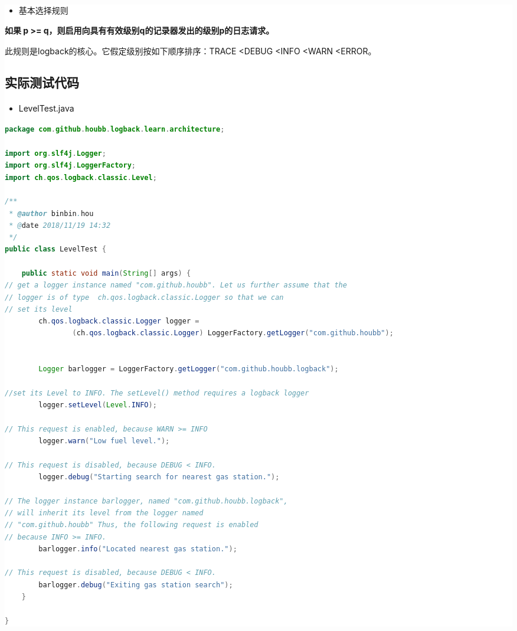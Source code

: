 - 基本选择规则

**如果 p >= q，则启用向具有有效级别q的记录器发出的级别p的日志请求。**

此规则是logback的核心。它假定级别按如下顺序排序：TRACE <DEBUG <INFO <WARN <ERROR。

## 实际测试代码

- LevelTest.java

```java
package com.github.houbb.logback.learn.architecture;

import org.slf4j.Logger;
import org.slf4j.LoggerFactory;
import ch.qos.logback.classic.Level;

/**
 * @author binbin.hou
 * @date 2018/11/19 14:32
 */
public class LevelTest {

    public static void main(String[] args) {
// get a logger instance named "com.github.houbb". Let us further assume that the
// logger is of type  ch.qos.logback.classic.Logger so that we can
// set its level
        ch.qos.logback.classic.Logger logger =
                (ch.qos.logback.classic.Logger) LoggerFactory.getLogger("com.github.houbb");


        Logger barlogger = LoggerFactory.getLogger("com.github.houbb.logback");

//set its Level to INFO. The setLevel() method requires a logback logger
        logger.setLevel(Level.INFO);

// This request is enabled, because WARN >= INFO
        logger.warn("Low fuel level.");

// This request is disabled, because DEBUG < INFO.
        logger.debug("Starting search for nearest gas station.");

// The logger instance barlogger, named "com.github.houbb.logback",
// will inherit its level from the logger named
// "com.github.houbb" Thus, the following request is enabled
// because INFO >= INFO.
        barlogger.info("Located nearest gas station.");

// This request is disabled, because DEBUG < INFO.
        barlogger.debug("Exiting gas station search");
    }

}
```
